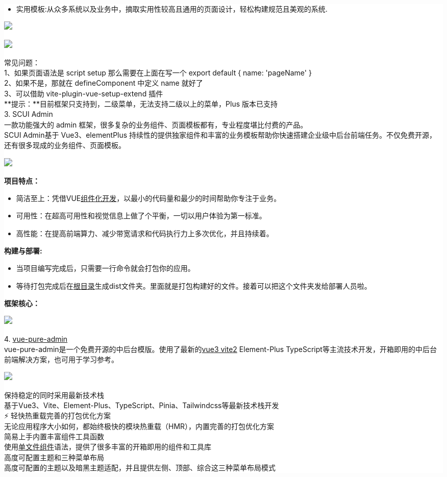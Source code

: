 - 实用模板:从众多系统以及业务中，摘取实用性较高且通用的页面设计，轻松构建规范且美观的系统.  
    

![](https://picx.zhimg.com/80/v2-6375703fc6fe8a2493a0dbc1de40bc1b_1440w.webp)

  

![](https://pic1.zhimg.com/80/v2-f44ba07d877639d7d9f36dc1777c9996_1440w.webp)

  
常见问题：  
1、如果页面语法是 script setup 那么需要在上面在写一个 export default { name: 'pageName' }  
2、如果不是，那就在 defineComponent 中定义 name 就好了  
3、可以借助 vite-plugin-vue-setup-extend 插件  
**提示：**目前框架只支持到，二级菜单，无法支持二级以上的菜单，Plus 版本已支持  
3. SCUI Admin  
一款功能强大的 admin 框架，很多复杂的业务组件、页面模板都有，专业程度堪比付费的产品。  
SCUI Admin基于 Vue3、elementPlus 持续性的提供独家组件和丰富的业务模板帮助你快速搭建企业级中后台前端任务。不仅免费开源，还有很多现成的业务组件、页面模板。  

![](https://pic2.zhimg.com/80/v2-5456186cb1ca165a460f8701d051ce07_1440w.webp)

  
**项目特点：**  

- 简洁至上：凭借VUE[组件化开发](https://zhida.zhihu.com/search?content_id=240337551&content_type=Article&match_order=1&q=%E7%BB%84%E4%BB%B6%E5%8C%96%E5%BC%80%E5%8F%91&zhida_source=entity)，以最小的代码量和最少的时间帮助你专注于业务。  
    
- 可用性：在超高可用性和视觉信息上做了个平衡，一切以用户体验为第一标准。  
    
- 高性能：在提高前端算力、减少带宽请求和代码执行力上多次优化，并且持续着。  
    

**构建与部署:**  

- 当项目编写完成后，只需要一行命令就会打包你的应用。  
    
- 等待打包完成后在[根目录](https://zhida.zhihu.com/search?content_id=240337551&content_type=Article&match_order=1&q=%E6%A0%B9%E7%9B%AE%E5%BD%95&zhida_source=entity)生成dist文件夹。里面就是打包构建好的文件。接着可以把这个文件夹发给部署人员啦。  
    

**框架核心：**  

![](https://pic2.zhimg.com/80/v2-728d10bf05bf136f5c3ce1d687009de1_1440w.webp)

  
4. [vue-pure-admin](https://zhida.zhihu.com/search?content_id=240337551&content_type=Article&match_order=1&q=vue-pure-admin&zhida_source=entity)  
vue-pure-admin是一个免费开源的中后台模版。使用了最新的[vue3 vite2](https://zhida.zhihu.com/search?content_id=240337551&content_type=Article&match_order=1&q=vue3+vite2&zhida_source=entity) Element-Plus TypeScript等主流技术开发，开箱即用的中后台前端解决方案，也可用于学习参考。  

![](https://pic3.zhimg.com/80/v2-108cb50ddb7bb5512a9eb2b976299e3c_1440w.webp)

  
保持稳定的同时采用最新技术栈  
基于Vue3、Vite、Element-Plus、TypeScript、Pinia、Tailwindcss等最新技术栈开发  
⚡️ 轻快热重载完善的打包优化方案  
无论应用程序大小如何，都始终极快的模块热重载（HMR），内置完善的打包优化方案  
简易上手内置丰富组件工具函数  
使用[单文件组件](https://zhida.zhihu.com/search?content_id=240337551&content_type=Article&match_order=1&q=%E5%8D%95%E6%96%87%E4%BB%B6%E7%BB%84%E4%BB%B6&zhida_source=entity)语法，提供了很多丰富的开箱即用的组件和工具库  
高度可配置主题和三种菜单布局  
高度可配置的主题以及暗黑主题适配，并且提供左侧、顶部、综合这三种菜单布局模式  
